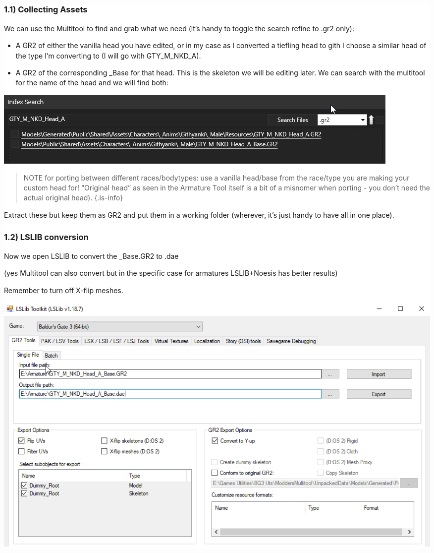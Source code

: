 ### 1.1) Collecting Assets

We can use the Multitool to find and grab what we need (it’s handy to toggle the search refine to .gr2 only):

- A GR2 of either the vanilla head you have edited, or in my case as I converted a tiefling head to gith I choose a similar head of the type I’m converting to (I will go with GTY_M_NKD_A).

- A GR2 of the corresponding _Base for that head. This is the skeleton we will be editing later. We can search with the multitool for the name of the head and we will find both:

![2_asset-search.png](/tutorials/custom_head_armatures/2_asset-search.png)

> NOTE for porting between different races/bodytypes: use a vanilla head/base from the race/type you are making your custom head for! “Original head” as seen in the Armature Tool itself is a bit of a misnomer when porting - you don’t need the actual original head).
{.is-info}


Extract these but keep them as GR2 and put them in a working folder (wherever, it’s just handy to have all in one place).


### 1.2) LSLIB conversion

Now we open LSLIB to convert the _Base.GR2 to .dae

(yes Multitool can also convert but in the specific case for armatures LSLIB+Noesis has better results)

Remember to turn off X-flip meshes.

![3_lslib-convert.png](/tutorials/custom_head_armatures/3_lslib-convert.png)
